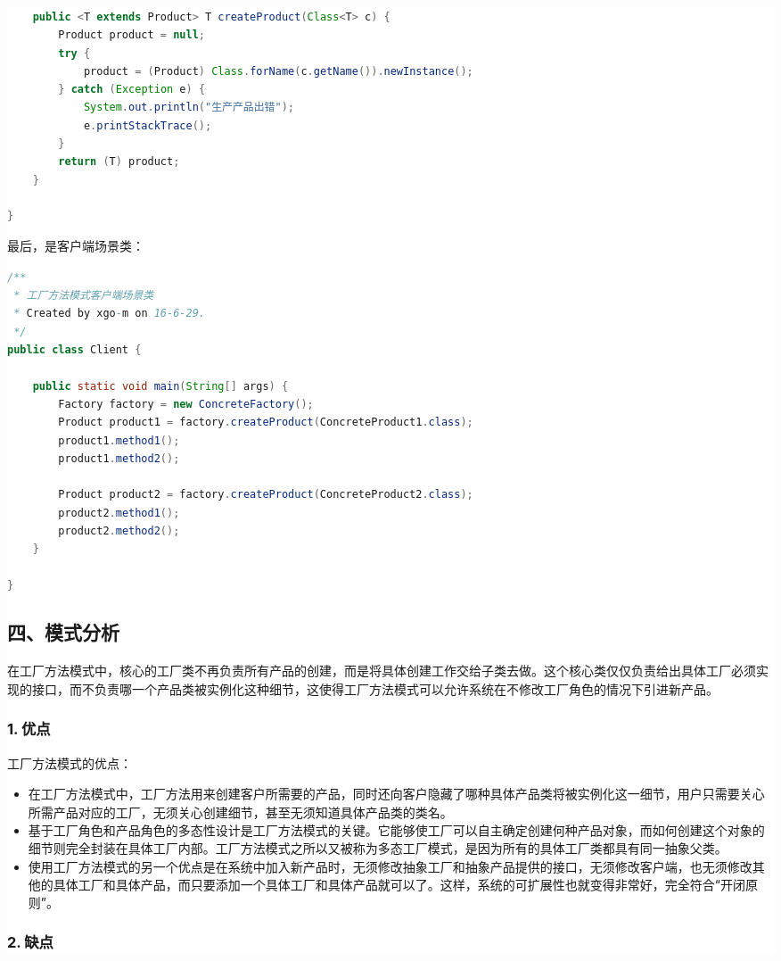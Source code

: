 ```java
    public <T extends Product> T createProduct(Class<T> c) {
        Product product = null;
        try {
            product = (Product) Class.forName(c.getName()).newInstance();
        } catch (Exception e) {
            System.out.println("生产产品出错");
            e.printStackTrace();
        }
        return (T) product;
    }

}
```

最后，是客户端场景类：

```java
/**
 * 工厂方法模式客户端场景类
 * Created by xgo-m on 16-6-29.
 */
public class Client {

    public static void main(String[] args) {
        Factory factory = new ConcreteFactory();
        Product product1 = factory.createProduct(ConcreteProduct1.class);
        product1.method1();
        product1.method2();

        Product product2 = factory.createProduct(ConcreteProduct2.class);
        product2.method1();
        product2.method2();
    }

}
```

## 四、模式分析

在工厂方法模式中，核心的工厂类不再负责所有产品的创建，而是将具体创建工作交给子类去做。这个核心类仅仅负责给出具体工厂必须实现的接口，而不负责哪一个产品类被实例化这种细节，这使得工厂方法模式可以允许系统在不修改工厂角色的情况下引进新产品。

### 1. 优点

工厂方法模式的优点：

- 在工厂方法模式中，工厂方法用来创建客户所需要的产品，同时还向客户隐藏了哪种具体产品类将被实例化这一细节，用户只需要关心所需产品对应的工厂，无须关心创建细节，甚至无须知道具体产品类的类名。
- 基于工厂角色和产品角色的多态性设计是工厂方法模式的关键。它能够使工厂可以自主确定创建何种产品对象，而如何创建这个对象的细节则完全封装在具体工厂内部。工厂方法模式之所以又被称为多态工厂模式，是因为所有的具体工厂类都具有同一抽象父类。
- 使用工厂方法模式的另一个优点是在系统中加入新产品时，无须修改抽象工厂和抽象产品提供的接口，无须修改客户端，也无须修改其他的具体工厂和具体产品，而只要添加一个具体工厂和具体产品就可以了。这样，系统的可扩展性也就变得非常好，完全符合“开闭原则”。

### 2. 缺点
